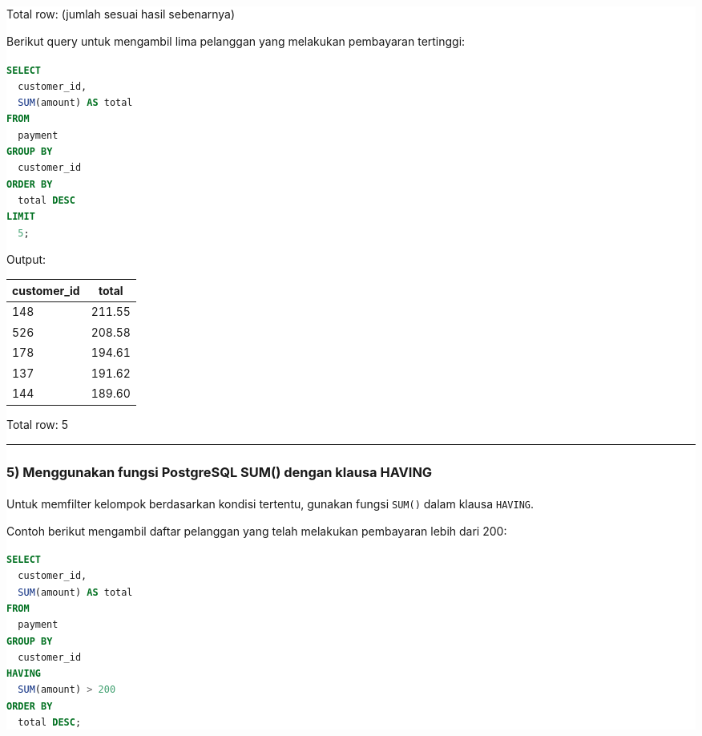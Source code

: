 Total row: (jumlah sesuai hasil sebenarnya)

Berikut query untuk mengambil lima pelanggan yang melakukan pembayaran tertinggi:

```sql
SELECT
  customer_id,
  SUM(amount) AS total
FROM
  payment
GROUP BY
  customer_id
ORDER BY
  total DESC
LIMIT
  5;
```

Output:

| customer_id | total  |
|-------------|--------|
| 148         | 211.55 |
| 526         | 208.58 |
| 178         | 194.61 |
| 137         | 191.62 |
| 144         | 189.60 |

Total row: 5

---

### 5) Menggunakan fungsi PostgreSQL SUM() dengan klausa HAVING
Untuk memfilter kelompok berdasarkan kondisi tertentu, gunakan fungsi `SUM()` dalam klausa `HAVING`.

Contoh berikut mengambil daftar pelanggan yang telah melakukan pembayaran lebih dari 200:

```sql
SELECT
  customer_id,
  SUM(amount) AS total
FROM
  payment
GROUP BY
  customer_id
HAVING
  SUM(amount) > 200
ORDER BY
  total DESC;
```
